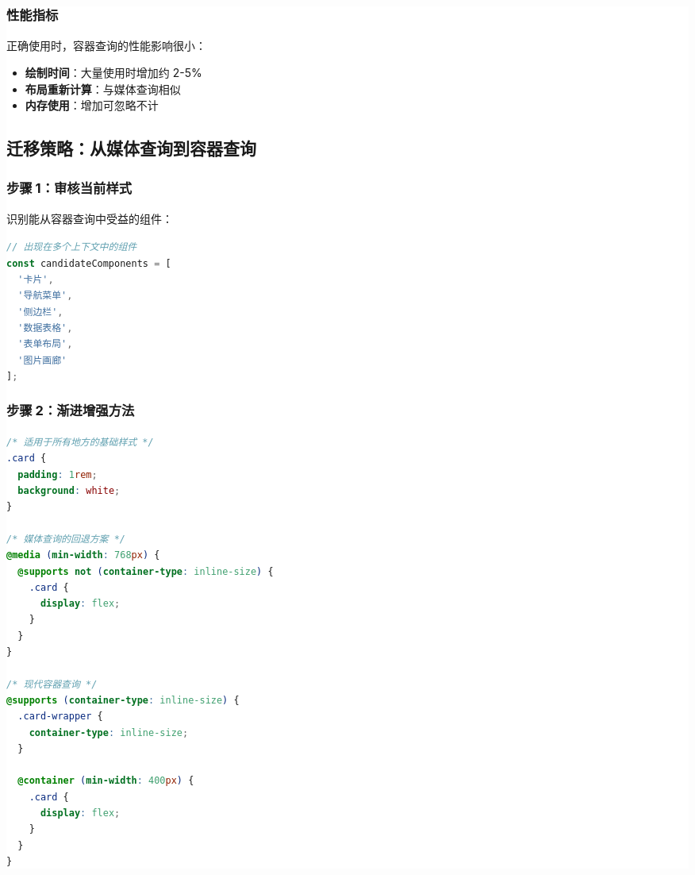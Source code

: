 ### 性能指标

正确使用时，容器查询的性能影响很小：
- **绘制时间**：大量使用时增加约 2-5%
- **布局重新计算**：与媒体查询相似
- **内存使用**：增加可忽略不计

## 迁移策略：从媒体查询到容器查询

### 步骤 1：审核当前样式

识别能从容器查询中受益的组件：
```javascript
// 出现在多个上下文中的组件
const candidateComponents = [
  '卡片',
  '导航菜单',
  '侧边栏',
  '数据表格',
  '表单布局',
  '图片画廊'
];
```

### 步骤 2：渐进增强方法

```css
/* 适用于所有地方的基础样式 */
.card {
  padding: 1rem;
  background: white;
}

/* 媒体查询的回退方案 */
@media (min-width: 768px) {
  @supports not (container-type: inline-size) {
    .card {
      display: flex;
    }
  }
}

/* 现代容器查询 */
@supports (container-type: inline-size) {
  .card-wrapper {
    container-type: inline-size;
  }
  
  @container (min-width: 400px) {
    .card {
      display: flex;
    }
  }
}
```
